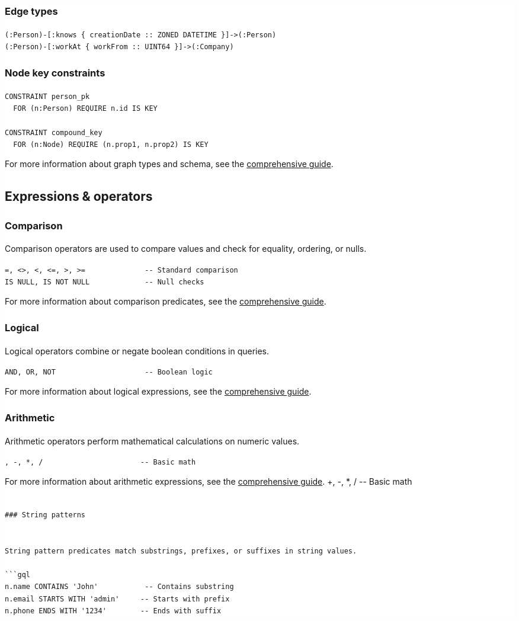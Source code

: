 ### Edge types

```gql
(:Person)-[:knows { creationDate :: ZONED DATETIME }]->(:Person)
(:Person)-[:workAt { workFrom :: UINT64 }]->(:Company)
```

### Node key constraints

```gql
CONSTRAINT person_pk
  FOR (n:Person) REQUIRE n.id IS KEY

CONSTRAINT compound_key  
  FOR (n:Node) REQUIRE (n.prop1, n.prop2) IS KEY
```

For more information about graph types and schema, see the [comprehensive guide](gql-language-reference.md#graph-types--schema).

## Expressions & operators

### Comparison


Comparison operators are used to compare values and check for equality, ordering, or nulls.

```gql
=, <>, <, <=, >, >=              -- Standard comparison
IS NULL, IS NOT NULL             -- Null checks
```

For more information about comparison predicates, see the [comprehensive guide](gql-language-reference.md#comparison-predicates).

### Logical


Logical operators combine or negate boolean conditions in queries.

```gql
AND, OR, NOT                     -- Boolean logic
```

For more information about logical expressions, see the [comprehensive guide](gql-language-reference.md#logical-expressions).

### Arithmetic  


Arithmetic operators perform mathematical calculations on numeric values.

```gql
, -, *, /                       -- Basic math
```

For more information about arithmetic expressions, see the [comprehensive guide](gql-language-reference.md#arithmetic-expressions).
+, -, *, /                       -- Basic math
```

### String patterns


String pattern predicates match substrings, prefixes, or suffixes in string values.

```gql
n.name CONTAINS 'John'           -- Contains substring
n.email STARTS WITH 'admin'     -- Starts with prefix  
n.phone ENDS WITH '1234'        -- Ends with suffix
```